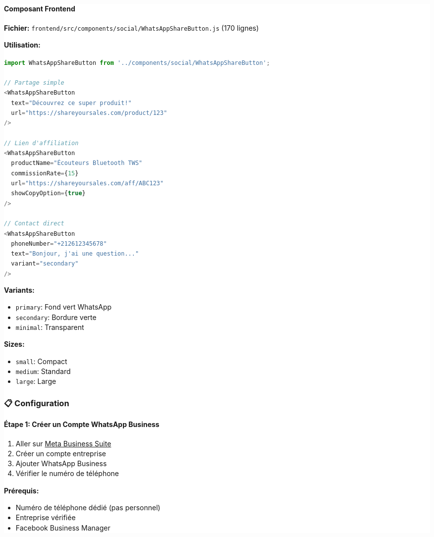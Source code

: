 #### Composant Frontend

**Fichier:** `frontend/src/components/social/WhatsAppShareButton.js` (170 lignes)

**Utilisation:**

```javascript
import WhatsAppShareButton from '../components/social/WhatsAppShareButton';

// Partage simple
<WhatsAppShareButton
  text="Découvrez ce super produit!"
  url="https://shareyoursales.com/product/123"
/>

// Lien d'affiliation
<WhatsAppShareButton
  productName="Écouteurs Bluetooth TWS"
  commissionRate={15}
  url="https://shareyoursales.com/aff/ABC123"
  showCopyOption={true}
/>

// Contact direct
<WhatsAppShareButton
  phoneNumber="+212612345678"
  text="Bonjour, j'ai une question..."
  variant="secondary"
/>
```

**Variants:**
- `primary`: Fond vert WhatsApp
- `secondary`: Bordure verte
- `minimal`: Transparent

**Sizes:**
- `small`: Compact
- `medium`: Standard
- `large`: Large

### 📋 Configuration

#### Étape 1: Créer un Compte WhatsApp Business

1. Aller sur [Meta Business Suite](https://business.facebook.com)
2. Créer un compte entreprise
3. Ajouter WhatsApp Business
4. Vérifier le numéro de téléphone

**Prérequis:**
- Numéro de téléphone dédié (pas personnel)
- Entreprise vérifiée
- Facebook Business Manager
